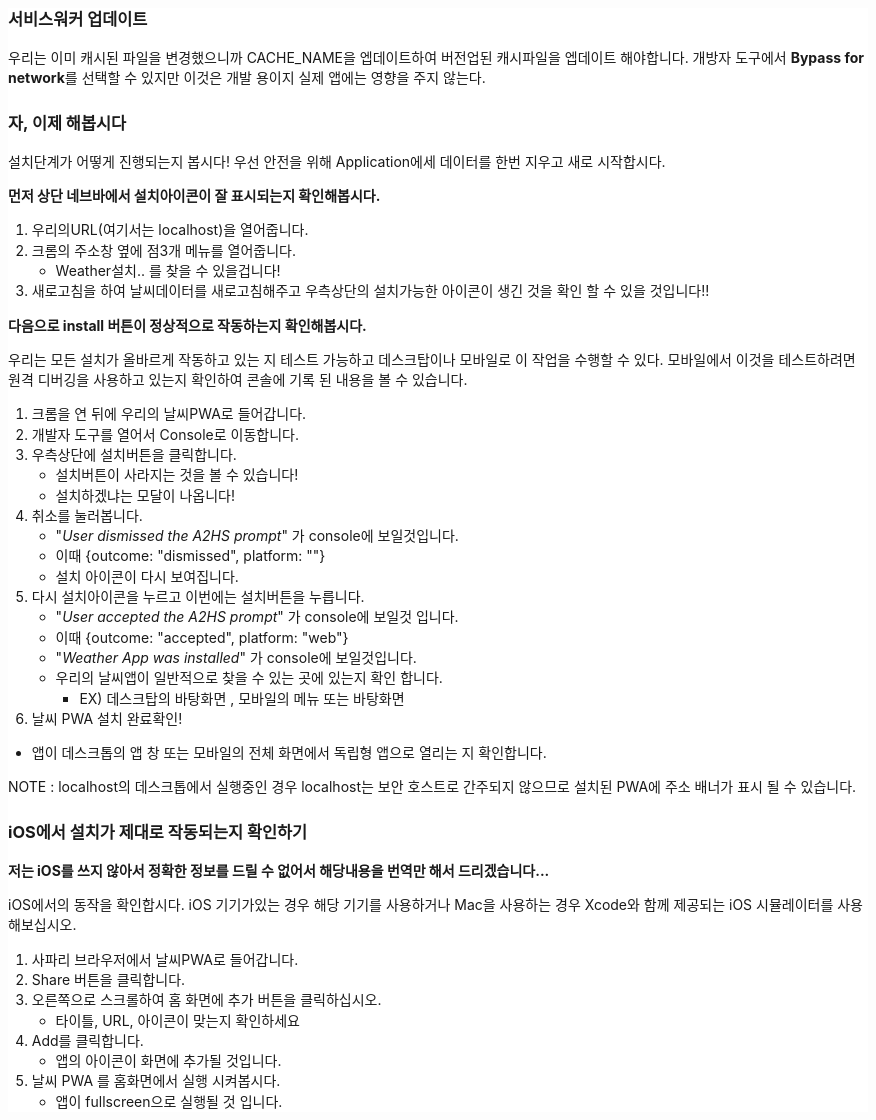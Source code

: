 

### 서비스워커 업데이트

우리는 이미 캐시된 파일을 변경했으니까 CACHE_NAME을 엡데이트하여 버전업된 캐시파일을 엡데이트 해야합니다. 개방자 도구에서  **Bypass for network**를 선택할 수 있지만 이것은 개발 용이지 실제 앱에는 영향을 주지 않는다.



### 자, 이제 해봅시다

설치단계가 어떻게 진행되는지 봅시다! 우선 안전을 위해 Application에세 데이터를 한번 지우고 새로 시작합시다.

**먼저 상단 네브바에서 설치아이콘이 잘 표시되는지 확인해봅시다.**

1. 우리의URL(여기서는 localhost)을 열어줍니다. 
2. 크롬의 주소창 옆에 점3개 메뉴를 열어줍니다.
   * Weather설치.. 를 찾을 수 있을겁니다!
3. 새로고침을 하여 날씨데이터를 새로고침해주고 우측상단의 설치가능한 아이콘이 생긴 것을 확인 할 수 있을 것입니다!!

**다음으로 install 버튼이 정상적으로 작동하는지 확인해봅시다.**

우리는 모든 설치가 올바르게 작동하고 있는 지 테스트 가능하고 데스크탑이나 모바일로 이 작업을 수행할 수 있다. 모바일에서 이것을 테스트하려면 원격 디버깅을 사용하고 있는지 확인하여 콘솔에 기록 된 내용을 볼 수 있습니다.

1. 크롬을 연 뒤에 우리의 날씨PWA로 들어갑니다.
2. 개발자 도구를 열어서 Console로 이동합니다.
3. 우측상단에 설치버튼을 클릭합니다. 
   * 설치버튼이 사라지는 것을 볼 수 있습니다!
   * 설치하겠냐는 모달이 나옵니다!
4. 취소를 눌러봅니다.
   *  "*User dismissed the A2HS prompt*" 가 console에 보일것입니다.
     * 이때 {outcome: "dismissed", platform: ""}
   * 설치 아이콘이 다시 보여집니다.
5. 다시 설치아이콘을 누르고 이번에는 설치버튼을 누릅니다.
   *  "*User accepted the A2HS prompt*" 가 console에 보일것 입니다.
     * 이때 {outcome: "accepted", platform: "web"}
   *  "*Weather App was installed*" 가 console에 보일것입니다. 
   * 우리의 날씨앱이 일반적으로 찾을 수 있는 곳에 있는지 확인 합니다. 
     * EX) 데스크탑의 바탕화면 , 모바일의 메뉴 또는 바탕화면
6.  날씨 PWA 설치 완료확인!
   * 앱이 데스크톱의 앱 창 또는 모바일의 전체 화면에서 독립형 앱으로 열리는 지 확인합니다.



NOTE : localhost의 데스크톱에서 실행중인 경우 localhost는 보안 호스트로 간주되지 않으므로 설치된 PWA에 주소 배너가 표시 될 수 있습니다.

### iOS에서 설치가 제대로 작동되는지 확인하기

**저는 iOS를 쓰지 않아서 정확한 정보를 드릴 수 없어서 해당내용을 번역만 해서 드리겠습니다...**

iOS에서의 동작을 확인합시다. iOS 기기가있는 경우 해당 기기를 사용하거나 Mac을 사용하는 경우 Xcode와 함께 제공되는 iOS 시뮬레이터를 사용해보십시오.

1. 사파리 브라우저에서 날씨PWA로 들어갑니다.
2. Share 버튼을 클릭합니다.
3. 오른쪽으로 스크롤하여 홈 화면에 추가 버튼을 클릭하십시오.
   * 타이틀, URL, 아이콘이 맞는지 확인하세요
4. Add를 클릭합니다.
   * 앱의 아이콘이 화면에 추가될 것입니다.
5. 날씨 PWA 를 홈화면에서 실행 시켜봅시다.
   * 앱이 fullscreen으로 실행될 것 입니다.
